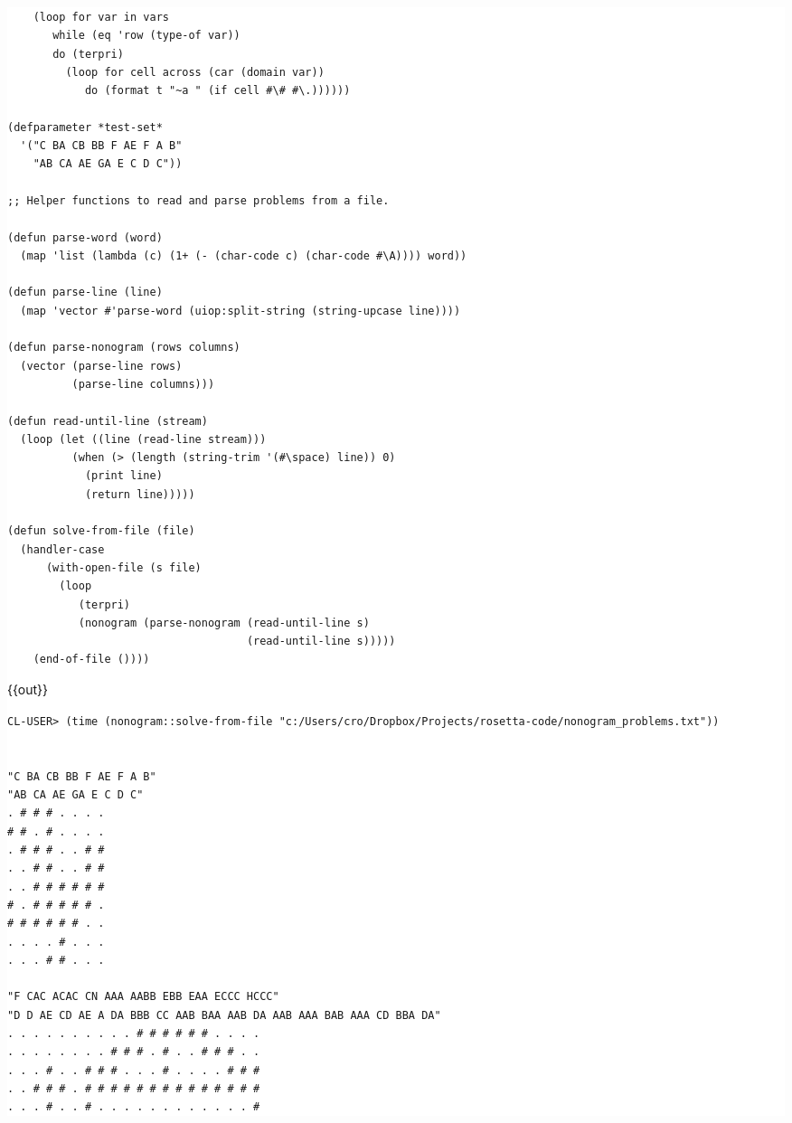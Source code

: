 ```
    (loop for var in vars
       while (eq 'row (type-of var))
       do (terpri)
         (loop for cell across (car (domain var))
            do (format t "~a " (if cell #\# #\.))))))

(defparameter *test-set*
  '("C BA CB BB F AE F A B"
    "AB CA AE GA E C D C"))

;; Helper functions to read and parse problems from a file.

(defun parse-word (word)
  (map 'list (lambda (c) (1+ (- (char-code c) (char-code #\A)))) word))

(defun parse-line (line)
  (map 'vector #'parse-word (uiop:split-string (string-upcase line))))

(defun parse-nonogram (rows columns)
  (vector (parse-line rows)
          (parse-line columns)))

(defun read-until-line (stream)
  (loop (let ((line (read-line stream)))
          (when (> (length (string-trim '(#\space) line)) 0)
            (print line)
            (return line)))))

(defun solve-from-file (file)
  (handler-case
      (with-open-file (s file)
        (loop
           (terpri)
           (nonogram (parse-nonogram (read-until-line s)
                                     (read-until-line s)))))
    (end-of-file ())))
```

{{out}}

```txt
CL-USER> (time (nonogram::solve-from-file "c:/Users/cro/Dropbox/Projects/rosetta-code/nonogram_problems.txt"))


"C BA CB BB F AE F A B"
"AB CA AE GA E C D C"
. # # # . . . .
# # . # . . . .
. # # # . . # #
. . # # . . # #
. . # # # # # #
# . # # # # # .
# # # # # # . .
. . . . # . . .
. . . # # . . .

"F CAC ACAC CN AAA AABB EBB EAA ECCC HCCC"
"D D AE CD AE A DA BBB CC AAB BAA AAB DA AAB AAA BAB AAA CD BBA DA"
. . . . . . . . . . # # # # # # . . . .
. . . . . . . . # # # . # . . # # # . .
. . . # . . # # # . . . # . . . . # # #
. . # # # . # # # # # # # # # # # # # #
. . . # . . # . . . . . . . . . . . . #
```
